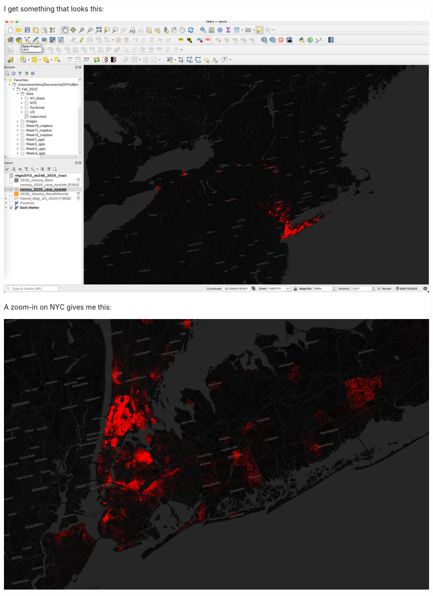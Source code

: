 I get something that looks this:
<p align='center'>
<img src="../Images/dotdens_step1.png" width="1000">
</p>

A zoom-in on NYC gives me this:
<p align='center'>
<img src="../Images/dotdens_step1_nyc.png" width="1000">